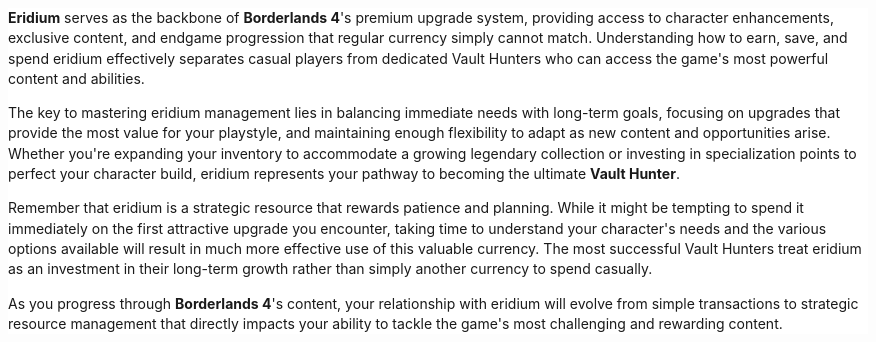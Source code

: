 **Eridium** serves as the backbone of **Borderlands 4**'s premium upgrade system, providing access to character enhancements, exclusive content, and endgame progression that regular currency simply cannot match. Understanding how to earn, save, and spend eridium effectively separates casual players from dedicated Vault Hunters who can access the game's most powerful content and abilities.

The key to mastering eridium management lies in balancing immediate needs with long-term goals, focusing on upgrades that provide the most value for your playstyle, and maintaining enough flexibility to adapt as new content and opportunities arise. Whether you're expanding your inventory to accommodate a growing legendary collection or investing in specialization points to perfect your character build, eridium represents your pathway to becoming the ultimate **Vault Hunter**.

Remember that eridium is a strategic resource that rewards patience and planning. While it might be tempting to spend it immediately on the first attractive upgrade you encounter, taking time to understand your character's needs and the various options available will result in much more effective use of this valuable currency. The most successful Vault Hunters treat eridium as an investment in their long-term growth rather than simply another currency to spend casually.

As you progress through **Borderlands 4**'s content, your relationship with eridium will evolve from simple transactions to strategic resource management that directly impacts your ability to tackle the game's most challenging and rewarding content.